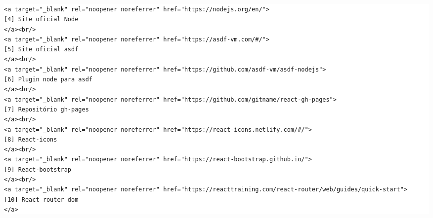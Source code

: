     <a target="_blank" rel="noopener noreferrer" href="https://nodejs.org/en/">
    [4] Site oficial Node
    </a><br/>
    <a target="_blank" rel="noopener noreferrer" href="https://asdf-vm.com/#/">
    [5] Site oficial asdf
    </a><br/>
    <a target="_blank" rel="noopener noreferrer" href="https://github.com/asdf-vm/asdf-nodejs">
    [6] Plugin node para asdf
    </a><br/>
    <a target="_blank" rel="noopener noreferrer" href="https://github.com/gitname/react-gh-pages">
    [7] Repositório gh-pages
    </a><br/>
    <a target="_blank" rel="noopener noreferrer" href="https://react-icons.netlify.com/#/">
    [8] React-icons
    </a><br/>
    <a target="_blank" rel="noopener noreferrer" href="https://react-bootstrap.github.io/">
    [9] React-bootstrap
    </a><br/>
    <a target="_blank" rel="noopener noreferrer" href="https://reacttraining.com/react-router/web/guides/quick-start">
    [10] React-router-dom
    </a>